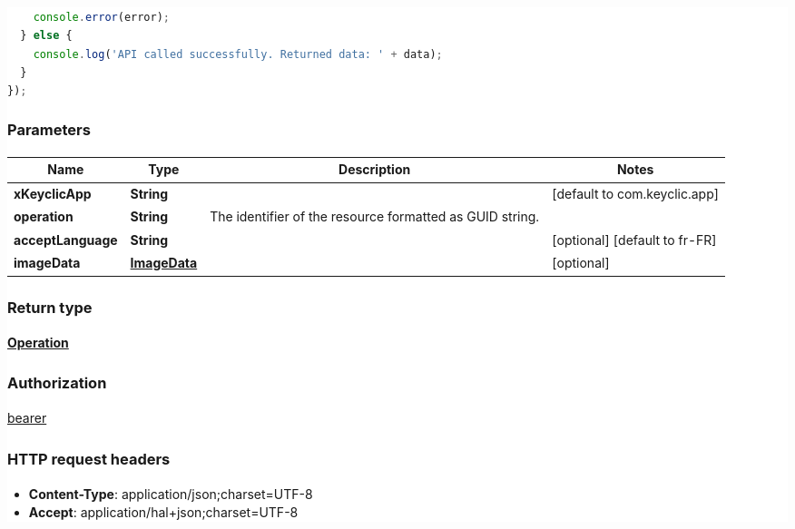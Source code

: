```javascript
    console.error(error);
  } else {
    console.log('API called successfully. Returned data: ' + data);
  }
});
```

### Parameters

Name | Type | Description  | Notes
------------- | ------------- | ------------- | -------------
 **xKeyclicApp** | **String**|  | [default to com.keyclic.app]
 **operation** | **String**| The identifier of the resource formatted as GUID string. | 
 **acceptLanguage** | **String**|  | [optional] [default to fr-FR]
 **imageData** | [**ImageData**](ImageData.md)|  | [optional] 

### Return type

[**Operation**](Operation.md)

### Authorization

[bearer](../README.md#bearer)

### HTTP request headers

 - **Content-Type**: application/json;charset=UTF-8
 - **Accept**: application/hal+json;charset=UTF-8

